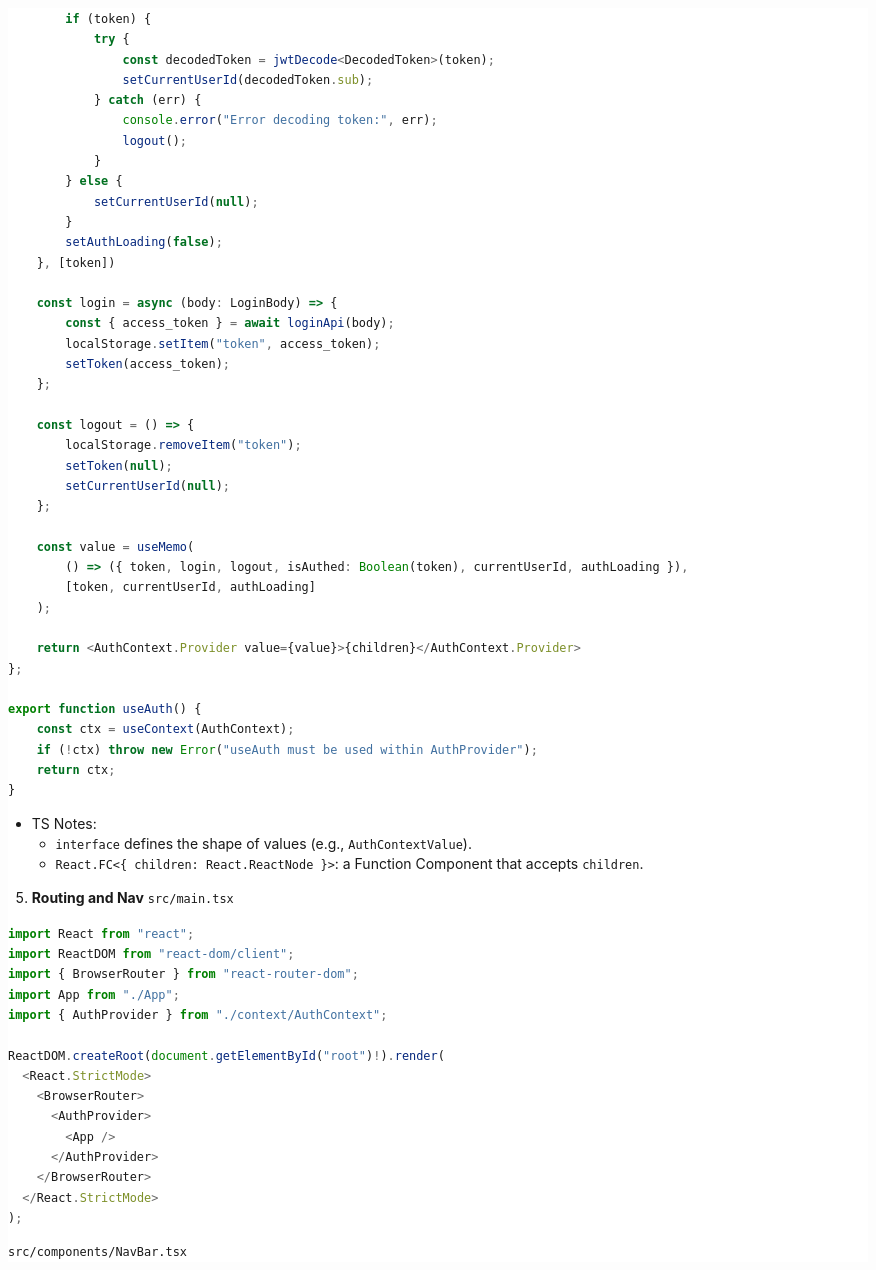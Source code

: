 ```typescript
        if (token) {
            try {
                const decodedToken = jwtDecode<DecodedToken>(token);
                setCurrentUserId(decodedToken.sub); 
            } catch (err) {
                console.error("Error decoding token:", err);
                logout(); 
            }
        } else {
            setCurrentUserId(null);
        }
        setAuthLoading(false); 
    }, [token])

    const login = async (body: LoginBody) => {
        const { access_token } = await loginApi(body);
        localStorage.setItem("token", access_token);
        setToken(access_token);
    };

    const logout = () => {
        localStorage.removeItem("token");
        setToken(null);
        setCurrentUserId(null); 
    };

    const value = useMemo(
        () => ({ token, login, logout, isAuthed: Boolean(token), currentUserId, authLoading }),
        [token, currentUserId, authLoading]
    );

    return <AuthContext.Provider value={value}>{children}</AuthContext.Provider>
};

export function useAuth() {
    const ctx = useContext(AuthContext);
    if (!ctx) throw new Error("useAuth must be used within AuthProvider");
    return ctx; 
}
```
- TS Notes:
  - `interface` defines the shape of values (e.g., `AuthContextValue`).
  - `React.FC<{ children: React.ReactNode }>`: a Function Component that accepts `children`. 
5. **Routing and Nav**
`src/main.tsx`
```typescript
import React from "react";
import ReactDOM from "react-dom/client";
import { BrowserRouter } from "react-router-dom";
import App from "./App";
import { AuthProvider } from "./context/AuthContext";

ReactDOM.createRoot(document.getElementById("root")!).render(
  <React.StrictMode>
    <BrowserRouter>
      <AuthProvider>
        <App />
      </AuthProvider>
    </BrowserRouter>
  </React.StrictMode>
);
```
`src/components/NavBar.tsx`
```typescript
```